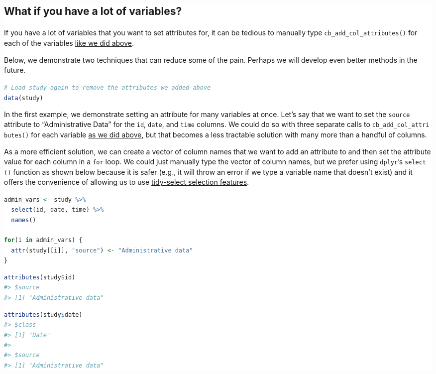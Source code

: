 ## What if you have a lot of variables?

If you have a lot of variables that you want to set attributes for, it
can be tedious to manually type `cb_add_col_attributes()` for each of
the variables [like we did
above](#add-column-attributes-to-the-data-frame-you-want-to-document-with-a-codebook).

Below, we demonstrate two techniques that can reduce some of the pain.
Perhaps we will develop even better methods in the future.

``` r
# Load study again to remove the attributes we added above
data(study)
```

In the first example, we demonstrate setting an attribute for many
variables at once. Let’s say that we want to set the `source` attribute
to “Administrative Data” for the `id`, `date`, and `time` columns. We
could do so with three separate calls to `cb_add_col_attributes()` for
each variable [as we did
above](#add-column-attributes-to-the-data-frame-you-want-to-document-with-a-codebook),
but that becomes a less tractable solution with many more than a handful
of columns.

As a more efficient solution, we can create a vector of column names
that we want to add an attribute to and then set the attribute value for
each column in a `for` loop. We could just manually type the vector of
column names, but we prefer using `dplyr`’s `select()` function as shown
below because it is safer (e.g., it will throw an error if we type a
variable name that doesn’t exist) and it offers the convenience of
allowing us to use [tidy-select selection
features](https://dplyr.tidyverse.org/reference/dplyr_tidy_select.html).

``` r
admin_vars <- study %>% 
  select(id, date, time) %>% 
  names()

for(i in admin_vars) {
  attr(study[[i]], "source") <- "Administrative data"
}
```

``` r
attributes(study$id)
#> $source
#> [1] "Administrative data"
```

``` r
attributes(study$date)
#> $class
#> [1] "Date"
#> 
#> $source
#> [1] "Administrative data"
```

